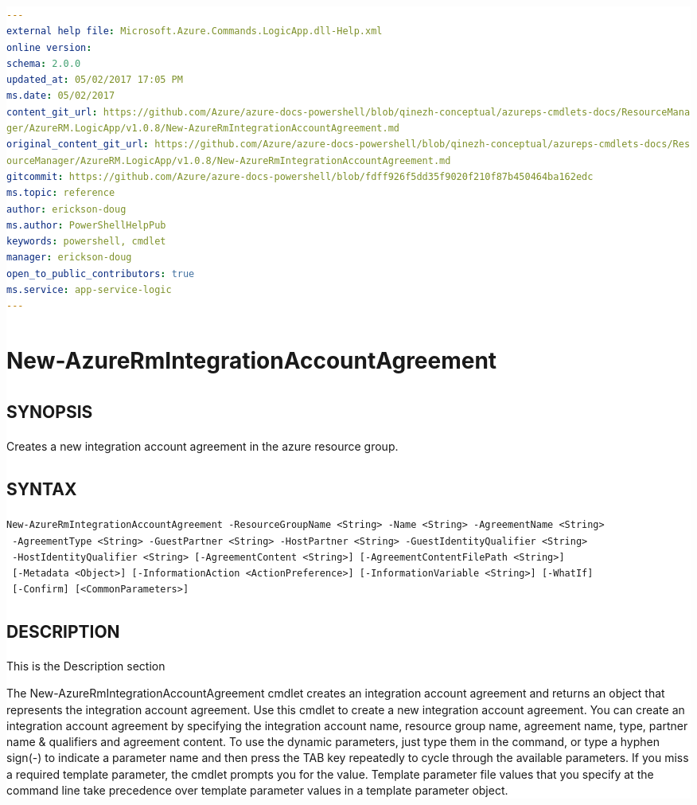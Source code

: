 ```yaml
---
external help file: Microsoft.Azure.Commands.LogicApp.dll-Help.xml
online version:
schema: 2.0.0
updated_at: 05/02/2017 17:05 PM
ms.date: 05/02/2017
content_git_url: https://github.com/Azure/azure-docs-powershell/blob/qinezh-conceptual/azureps-cmdlets-docs/ResourceManager/AzureRM.LogicApp/v1.0.8/New-AzureRmIntegrationAccountAgreement.md
original_content_git_url: https://github.com/Azure/azure-docs-powershell/blob/qinezh-conceptual/azureps-cmdlets-docs/ResourceManager/AzureRM.LogicApp/v1.0.8/New-AzureRmIntegrationAccountAgreement.md
gitcommit: https://github.com/Azure/azure-docs-powershell/blob/fdff926f5dd35f9020f210f87b450464ba162edc
ms.topic: reference
author: erickson-doug
ms.author: PowerShellHelpPub
keywords: powershell, cmdlet
manager: erickson-doug
open_to_public_contributors: true
ms.service: app-service-logic
---
```


# New-AzureRmIntegrationAccountAgreement

## SYNOPSIS
Creates a new integration account agreement in the azure resource group.

## SYNTAX

```
New-AzureRmIntegrationAccountAgreement -ResourceGroupName <String> -Name <String> -AgreementName <String>
 -AgreementType <String> -GuestPartner <String> -HostPartner <String> -GuestIdentityQualifier <String>
 -HostIdentityQualifier <String> [-AgreementContent <String>] [-AgreementContentFilePath <String>]
 [-Metadata <Object>] [-InformationAction <ActionPreference>] [-InformationVariable <String>] [-WhatIf]
 [-Confirm] [<CommonParameters>]
```

## DESCRIPTION
This is the Description section

The New-AzureRmIntegrationAccountAgreement cmdlet creates an integration account agreement  and returns an object that represents the integration account agreement.
Use this cmdlet to create a new integration account agreement.
You can create an integration account agreement by specifying the integration account name, resource group name, agreement name, type, partner name & qualifiers and agreement content.
To use the dynamic parameters, just type them in the command, or type a hyphen sign(-) to indicate a parameter name and then press the TAB key repeatedly to cycle through the available parameters.
If you miss a required template parameter, the cmdlet prompts you for the value.
Template parameter file values that you specify at the command line take precedence over template parameter values in a template parameter object.
